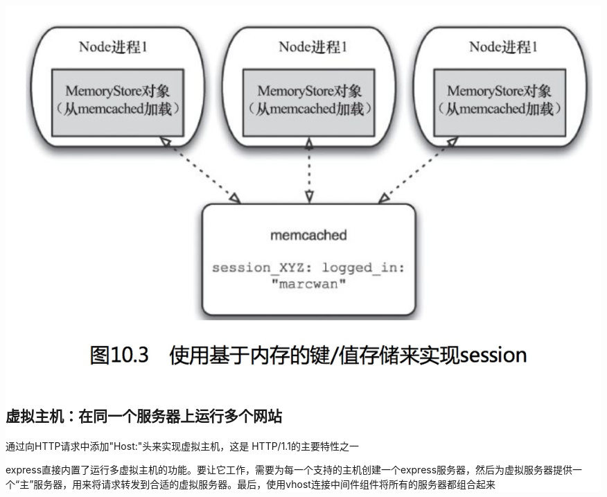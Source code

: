 ![](/images/2017-09-10-17-29-04.jpg)

## 虚拟主机：在同一个服务器上运行多个网站

通过向HTTP请求中添加"Host:"头来实现虚拟主机，这是 HTTP/1.1的主要特性之一

express直接内置了运行多虚拟主机的功能。要让它工作，需要为每一个支持的主机创建一个express服务器，然后为虚拟服务器提供一个“主”服务器，用来将请求转发到合适的虚拟服务器。最后，使用vhost连接中间件组件将所有的服务器都组合起来

